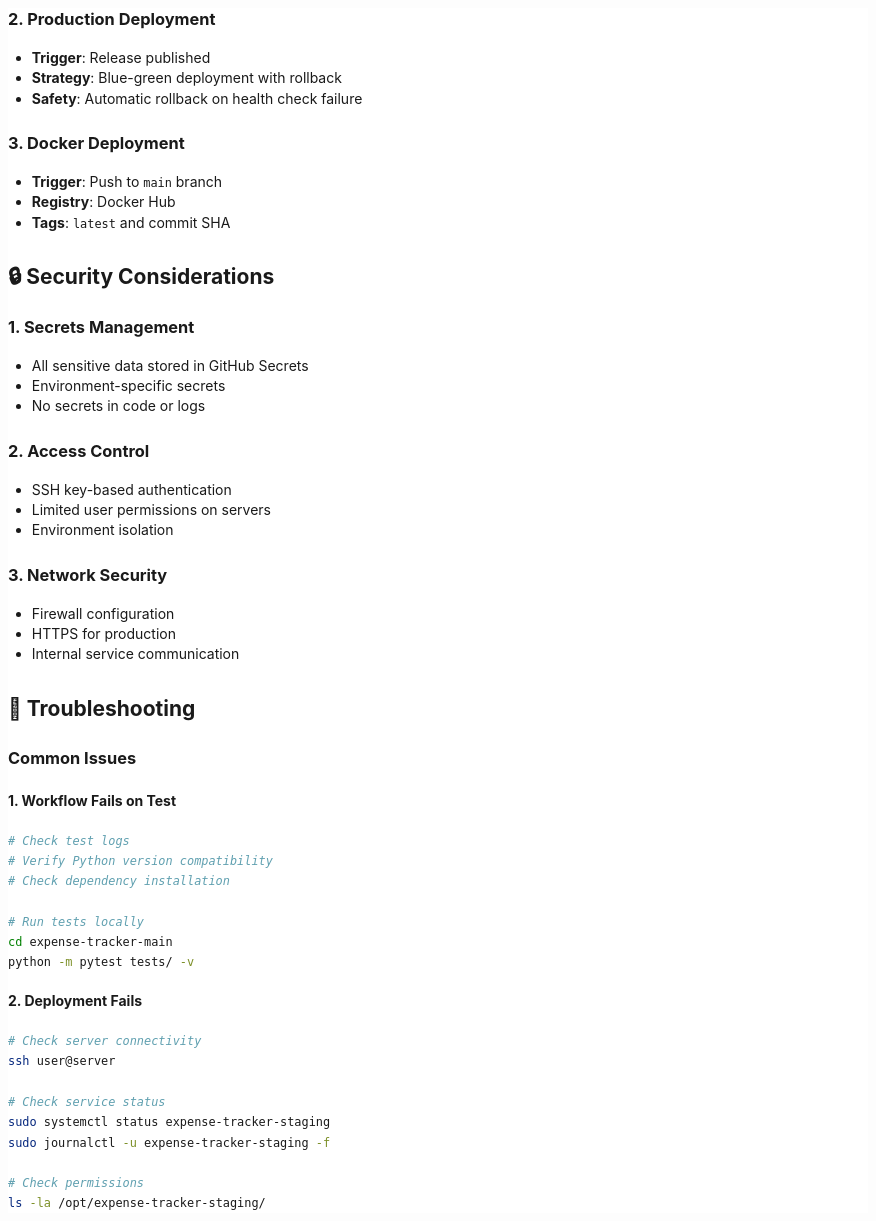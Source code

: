 ### 2. Production Deployment
- **Trigger**: Release published
- **Strategy**: Blue-green deployment with rollback
- **Safety**: Automatic rollback on health check failure

### 3. Docker Deployment
- **Trigger**: Push to `main` branch
- **Registry**: Docker Hub
- **Tags**: `latest` and commit SHA

## 🔒 Security Considerations

### 1. Secrets Management
- All sensitive data stored in GitHub Secrets
- Environment-specific secrets
- No secrets in code or logs

### 2. Access Control
- SSH key-based authentication
- Limited user permissions on servers
- Environment isolation

### 3. Network Security
- Firewall configuration
- HTTPS for production
- Internal service communication

## 🚨 Troubleshooting

### Common Issues

#### 1. Workflow Fails on Test
```bash
# Check test logs
# Verify Python version compatibility
# Check dependency installation

# Run tests locally
cd expense-tracker-main
python -m pytest tests/ -v
```

#### 2. Deployment Fails
```bash
# Check server connectivity
ssh user@server

# Check service status
sudo systemctl status expense-tracker-staging
sudo journalctl -u expense-tracker-staging -f

# Check permissions
ls -la /opt/expense-tracker-staging/
```
